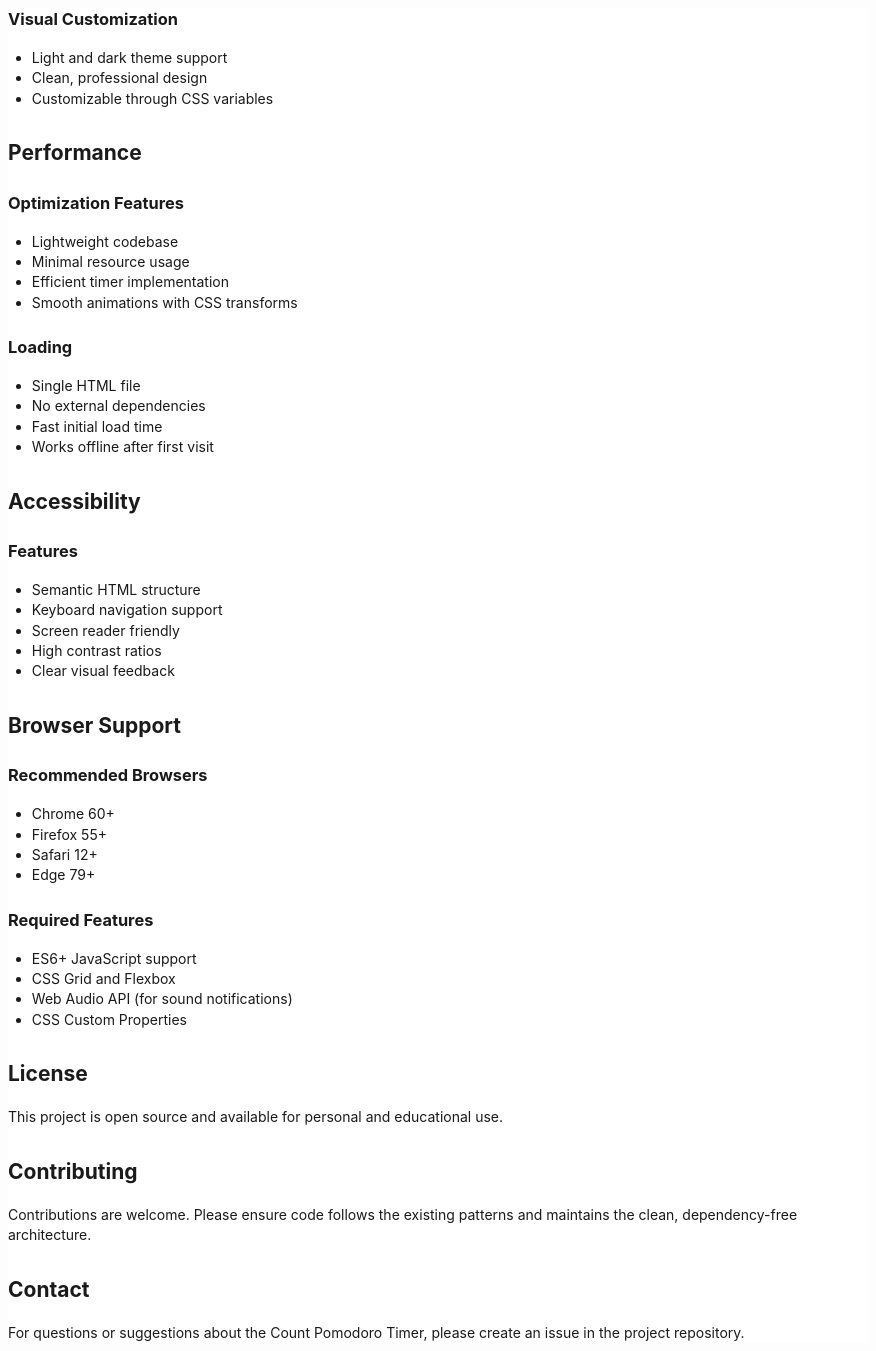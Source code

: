 ### Visual Customization
- Light and dark theme support
- Clean, professional design
- Customizable through CSS variables

## Performance

### Optimization Features
- Lightweight codebase
- Minimal resource usage
- Efficient timer implementation
- Smooth animations with CSS transforms

### Loading
- Single HTML file
- No external dependencies
- Fast initial load time
- Works offline after first visit

## Accessibility

### Features
- Semantic HTML structure
- Keyboard navigation support
- Screen reader friendly
- High contrast ratios
- Clear visual feedback

## Browser Support

### Recommended Browsers
- Chrome 60+
- Firefox 55+
- Safari 12+
- Edge 79+

### Required Features
- ES6+ JavaScript support
- CSS Grid and Flexbox
- Web Audio API (for sound notifications)
- CSS Custom Properties

## License

This project is open source and available for personal and educational use.

## Contributing

Contributions are welcome. Please ensure code follows the existing patterns and maintains the clean, dependency-free architecture.

## Contact

For questions or suggestions about the Count Pomodoro Timer, please create an issue in the project repository.